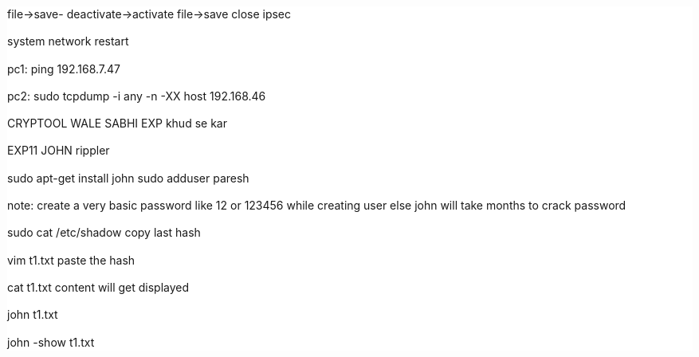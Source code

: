 file->save-
deactivate->activate
file->save
close ipsec

system network restart

pc1:
ping 192.168.7.47

pc2:
sudo tcpdump -i any -n -XX host 192.168.46



CRYPTOOL WALE SABHI EXP khud se kar


EXP11 JOHN rippler

sudo apt-get install john
sudo adduser paresh

note: create a very basic password like 12 or 123456 while creating user
else john will take months to crack password

sudo cat /etc/shadow
	copy last hash

vim t1.txt 
	paste the hash

cat t1.txt
	content will get displayed

john t1.txt

john -show t1.txt


